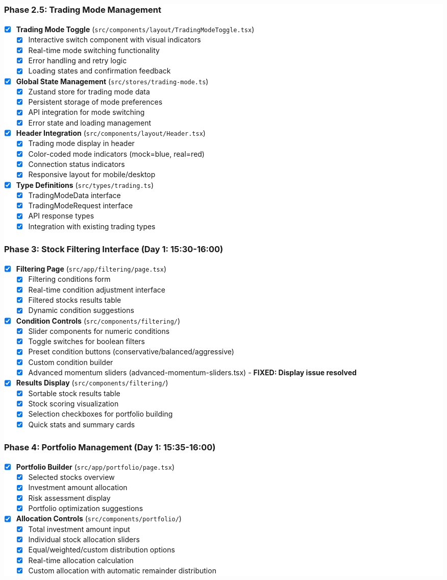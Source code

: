 ### Phase 2.5: Trading Mode Management
- [x] **Trading Mode Toggle** (`src/components/layout/TradingModeToggle.tsx`)
  - [x] Interactive switch component with visual indicators
  - [x] Real-time mode switching functionality
  - [x] Error handling and retry logic
  - [x] Loading states and confirmation feedback

- [x] **Global State Management** (`src/stores/trading-mode.ts`)
  - [x] Zustand store for trading mode data
  - [x] Persistent storage of mode preferences
  - [x] API integration for mode switching
  - [x] Error state and loading management

- [x] **Header Integration** (`src/components/layout/Header.tsx`)
  - [x] Trading mode display in header
  - [x] Color-coded mode indicators (mock=blue, real=red)
  - [x] Connection status indicators
  - [x] Responsive layout for mobile/desktop

- [x] **Type Definitions** (`src/types/trading.ts`)
  - [x] TradingModeData interface
  - [x] TradingModeRequest interface
  - [x] API response types
  - [x] Integration with existing trading types

### Phase 3: Stock Filtering Interface (Day 1: 15:30-16:00)
- [x] **Filtering Page** (`src/app/filtering/page.tsx`)
  - [x] Filtering conditions form
  - [x] Real-time condition adjustment interface
  - [x] Filtered stocks results table
  - [x] Dynamic condition suggestions

- [x] **Condition Controls** (`src/components/filtering/`)
  - [x] Slider components for numeric conditions
  - [x] Toggle switches for boolean filters
  - [x] Preset condition buttons (conservative/balanced/aggressive)
  - [x] Custom condition builder
  - [x] Advanced momentum sliders (advanced-momentum-sliders.tsx) - **FIXED: Display issue resolved**

- [x] **Results Display** (`src/components/filtering/`)
  - [x] Sortable stock results table
  - [x] Stock scoring visualization
  - [x] Selection checkboxes for portfolio building
  - [x] Quick stats and summary cards

### Phase 4: Portfolio Management (Day 1: 15:35-16:00)
- [x] **Portfolio Builder** (`src/app/portfolio/page.tsx`)
  - [x] Selected stocks overview
  - [x] Investment amount allocation
  - [x] Risk assessment display
  - [x] Portfolio optimization suggestions

- [x] **Allocation Controls** (`src/components/portfolio/`)
  - [x] Total investment amount input
  - [x] Individual stock allocation sliders
  - [x] Equal/weighted/custom distribution options
  - [x] Real-time allocation calculation
  - [x] Custom allocation with automatic remainder distribution
